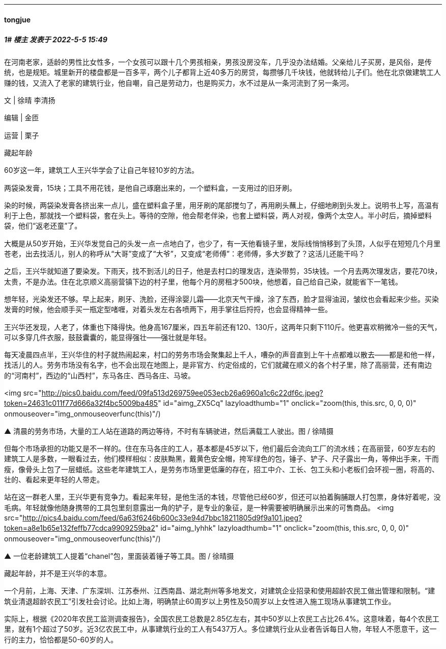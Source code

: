 

*****

####  tongjue  
##### 1#       楼主       发表于 2022-5-5 15:49

在河南老家，适龄的男性比女性多，一个女孩可以跟十几个男孩相亲，男孩没房没车，几乎没办法结婚。父亲给儿子买房，是风俗，是传统，也是规矩。城里新开的楼盘都是一百多平，两个儿子都背上近40多万的房贷，每攒够几千块钱，他就转给儿子们。他在北京做建筑工人赚的钱，又流入了老家的建筑行业，他自嘲，自己是劳动力，也是购买力，水不过是从一条河流到了另一条河。

文 | 徐晴 李清扬

编辑 | 金匝

运营 | 栗子

藏起年龄

60岁这一年，建筑工人王兴华学会了让自己年轻10岁的方法。

两袋染发膏，15块；工具不用花钱，是他自己琢磨出来的，一个塑料盒，一支用过的旧牙刷。

染的时候，两袋染发膏各挤出来一点儿，盛在塑料盒子里，用牙刷的尾部搅匀了，再用刷头蘸上，仔细地刷到头发上。说明书上写，高温有利于上色，那就找一个塑料袋，套在头上。等待的空隙，他会帮老伴染，也套上塑料袋，两人对视，像两个太空人。半小时后，摘掉塑料袋，他们“返老还童”了。

大概是从50岁开始，王兴华发觉自己的头发一点一点地白了，也少了，有一天他看镜子里，发际线悄悄移到了头顶，人似乎在短短几个月里苍老，出去找活儿，别人的称呼从“大哥”变成了“大爷”，又变成“老师傅”：老师傅，多大岁数了？这活儿还能干吗？

之后，王兴华就知道了要染发。下雨天，找不到活儿的日子，他是去村口的理发店，连染带剪，35块钱。一个月去两次理发店，要花70块，太贵，不是办法。住在北京顺义高丽营镇下边的村子里，他每个月的房租才500块，他想着，自己给自己染，就能省下一笔钱。

想年轻，光染发还不够。早上起来，刷牙、洗脸，还得涂婴儿霜——北京天气干燥，涂了东西，脸才显得油润，皱纹也会看起来少些。买染发膏的时候，他会顺手买一瓶定型啫喱，对着头发左右各喷两下，用手掌往后捋捋，也会显得精神一些。

王兴华还发现，人老了，体重也下降得快。他身高167厘米，四五年前还有120、130斤，这两年只剩下110斤。他更喜欢稍微冷一些的天气，可以多穿几件衣服，鼓鼓囊囊的，能显得强壮——强壮就是年轻。

每天凌晨四点半，王兴华住的村子就热闹起来，村口的劳务市场会聚集起上千人，嘈杂的声音直到上午十点都难以散去——都是和他一样，找活儿的人。劳务市场没有名字，也不会出现在地图上，是非官方、约定俗成的，它们就藏在顺义的各个村子里，除了高丽营，还有南边的“河南村”，西边的“山西村”，东马各庄、西马各庄、马坡。

<img src="http://pics0.baidu.com/feed/09fa513d269759ee053ecb26a6960a1c6c22df6c.jpeg?token=24631c011f77d666a32f4bc5009ba485" id="aimg_ZX5Cq" lazyloadthumb="1" onclick="zoom(this, this.src, 0, 0, 0)" onmouseover="img_onmouseoverfunc(this)"/)

▲ 清晨的劳务市场，大量的工人站在道路的两边等待，不时有车辆驶进，然后满载工人驶出。图 / 徐晴摄

但每个市场承担的功能又是不一样的。住在东马各庄的工人，基本都是45岁以下，他们最后会流向工厂的流水线；在高丽营，60岁左右的建筑工人是多数，一眼看过去，他们模样相似：皮肤黝黑，戴黄色安全帽，挎军绿色的包，锤子、铲子、尺子露出一角，等伸出手来，干而瘦，像骨头上包了一层蜡纸。这些老年建筑工人，是劳务市场里更低廉的存在，招工中介、工长、包工头和小老板们会环视一圈，将高的、壮的、看起来更年轻的人带走。

站在这一群老人里，王兴华更有竞争力。看起来年轻，是他生活的本钱，尽管他已经60岁，但还可以拍着胸脯跟人打包票，身体好着呢，没毛病。年轻就像他随身携带的工具包里刻意露出一角的铲子，是专业的象征，是一种需要被明确展示出来的可售商品。
<img src="http://pics4.baidu.com/feed/6a63f6246b600c33e94d7bbc18211805d9f9a101.jpeg?token=a8e1b65e132feffb77cdca9909259ba2" id="aimg_lyhhk" lazyloadthumb="1" onclick="zoom(this, this.src, 0, 0, 0)" onmouseover="img_onmouseoverfunc(this)"/)

▲ 一位老龄建筑工人提着“chanel”包，里面装着锤子等工具。图 / 徐晴摄

藏起年龄，并不是王兴华的本意。

一个月前，上海、天津、广东深圳、江苏泰州、江西南昌、湖北荆州等多地发文，对建筑企业招录和使用超龄农民工做出管理和限制。“建筑业清退超龄农民工”引发社会讨论。比如上海，明确禁止60周岁以上男性及50周岁以上女性进入施工现场从事建筑工作业。

实际上，根据《2020年农民工监测调查报告》，全国农民工总数是2.85亿左右，其中50岁以上农民工占比26.4%。这意味着，每4个农民工里，就有1个超过了50岁。近3亿农民工中，从事建筑行业的工人有5437万人。多位建筑行业从业者告诉每日人物，年轻人不愿意干，这一行的主力，恰恰都是50-60岁的人。
